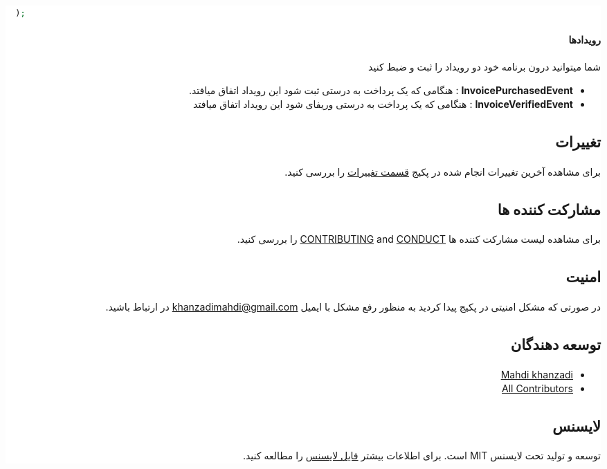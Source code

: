 ```php
  );
```

<div dir="rtl">


#### رویدادها

شما میتوانید درون برنامه خود دو رویداد را ثبت و ضبط کنید

- **InvoicePurchasedEvent** : هنگامی که یک پرداخت به درستی ثبت شود این رویداد اتفاق میافتد.
- **InvoiceVerifiedEvent** : هنگامی که یک پرداخت به درستی وریفای شود این رویداد اتفاق میافتد


## تغییرات

برای مشاهده آخرین تغییرات انجام شده در پکیج [قسمت تغییرات](CHANGELOG.md) را بررسی کنید.

## مشارکت کننده ها

برای مشاهده لیست مشارکت کننده ها [CONTRIBUTING](CONTRIBUTING.md) and [CONDUCT](CONDUCT.md) را بررسی کنید.

## امنیت

در صورتی که مشکل امنیتی در پکیج پیدا کردید به منظور رفع مشکل با ایمیل khanzadimahdi@gmail.com در ارتباط باشید.

## توسعه دهندگان

- [Mahdi khanzadi][link-author]
- [All Contributors][link-contributors]

## لایسنس

توسعه و تولید تحت لایسنس MIT است. برای اطلاعات بیشتر [فایل لایسنس](LICENSE.md) را مطالعه کنید.

</div>

[ico-version]: https://img.shields.io/packagist/v/shetabit/payment.svg?style=flat-square
[ico-download]: https://img.shields.io/packagist/dt/shetabit/payment.svg?color=%23F18&style=flat-square
[ico-license]: https://img.shields.io/badge/license-MIT-brightgreen.svg?style=flat-square
[ico-code-quality]: https://img.shields.io/scrutinizer/g/shetabit/payment.svg?label=Code%20Quality&style=flat-square

[link-fa]: README-FA.md
[link-en]: README.md
[link-packagist]: https://packagist.org/packages/shetabit/payment
[link-code-quality]: https://scrutinizer-ci.com/g/shetabit/payment
[link-author]: https://github.com/khanzadimahdi
[link-contributors]: ../../contributors
